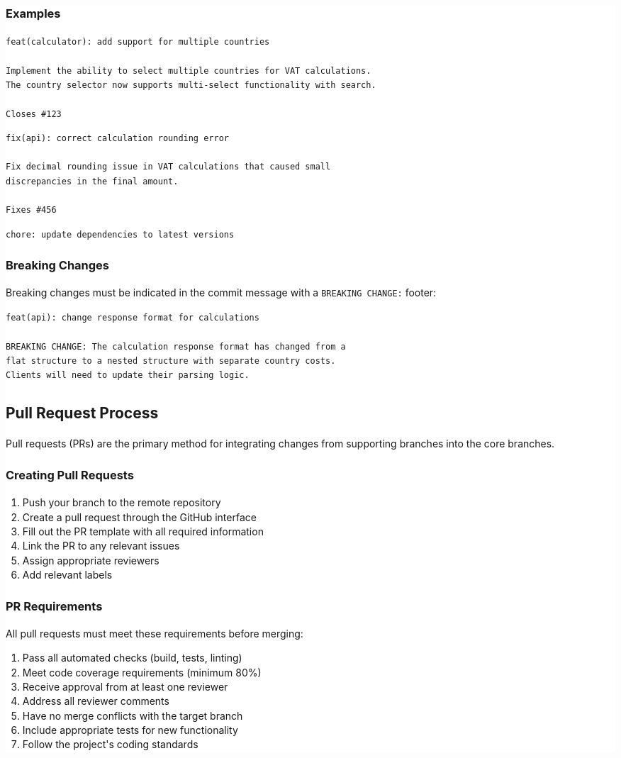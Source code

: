 ### Examples

```
feat(calculator): add support for multiple countries

Implement the ability to select multiple countries for VAT calculations.
The country selector now supports multi-select functionality with search.

Closes #123
```

```
fix(api): correct calculation rounding error

Fix decimal rounding issue in VAT calculations that caused small
discrepancies in the final amount.

Fixes #456
```

```
chore: update dependencies to latest versions
```

### Breaking Changes

Breaking changes must be indicated in the commit message with a `BREAKING CHANGE:` footer:

```
feat(api): change response format for calculations

BREAKING CHANGE: The calculation response format has changed from a
flat structure to a nested structure with separate country costs.
Clients will need to update their parsing logic.
```

## Pull Request Process

Pull requests (PRs) are the primary method for integrating changes from supporting branches into the core branches.

### Creating Pull Requests

1. Push your branch to the remote repository
2. Create a pull request through the GitHub interface
3. Fill out the PR template with all required information
4. Link the PR to any relevant issues
5. Assign appropriate reviewers
6. Add relevant labels

### PR Requirements

All pull requests must meet these requirements before merging:

1. Pass all automated checks (build, tests, linting)
2. Meet code coverage requirements (minimum 80%)
3. Receive approval from at least one reviewer
4. Address all reviewer comments
5. Have no merge conflicts with the target branch
6. Include appropriate tests for new functionality
7. Follow the project's coding standards
